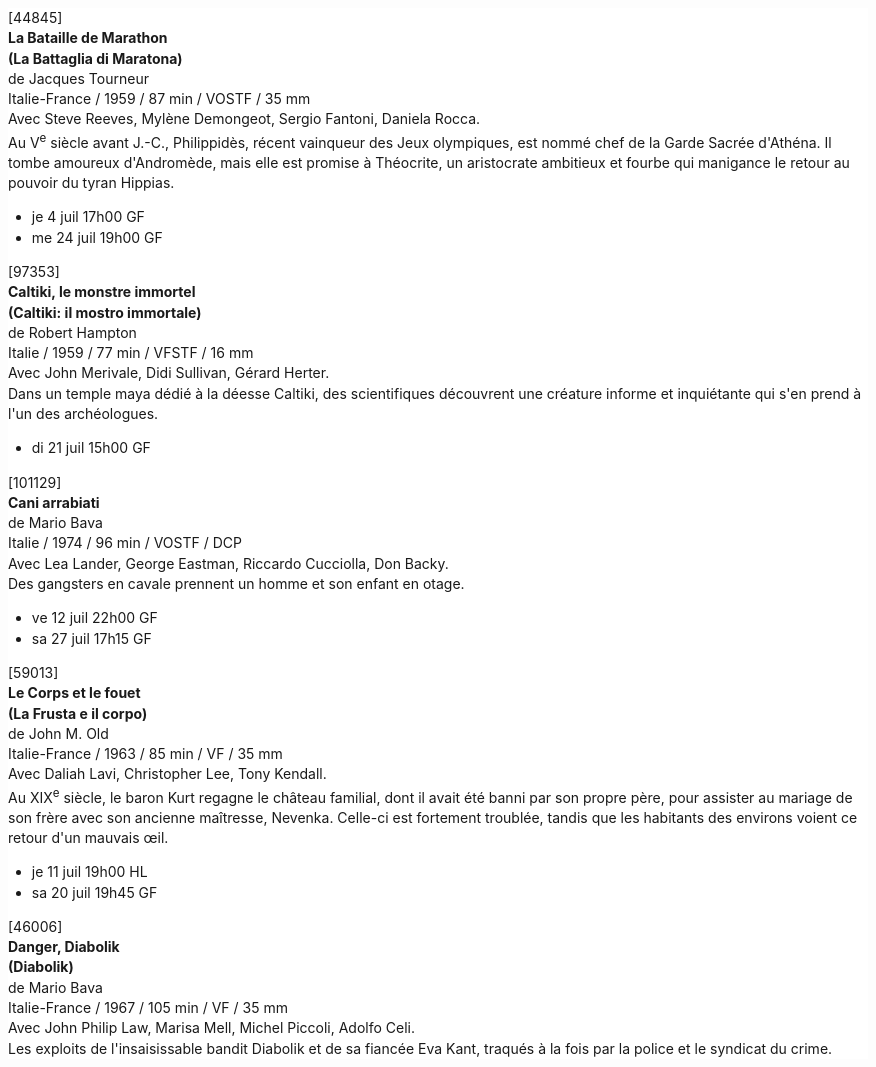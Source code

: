 [44845]  
**La Bataille de Marathon**  
**(La Battaglia di Maratona)**  
de Jacques Tourneur  
Italie-France / 1959 / 87 min / VOSTF / 35 mm  
Avec Steve Reeves, Mylène Demongeot, Sergio Fantoni, Daniela Rocca.  
Au V<sup>e</sup> siècle avant J.-C., Philippidès, récent vainqueur des Jeux olympiques, est nommé chef de la Garde Sacrée d'Athéna. Il tombe amoureux d'Andromède, mais elle est promise à Théocrite, un aristocrate ambitieux et fourbe qui manigance le retour au pouvoir du tyran Hippias.

- je 4 juil 17h00 GF  
- me 24 juil 19h00 GF

[97353]  
**Caltiki, le monstre immortel**  
**(Caltiki: il mostro immortale)**  
de Robert Hampton  
Italie / 1959 / 77 min / VFSTF / 16 mm  
Avec John Merivale, Didi Sullivan, Gérard Herter.  
Dans un temple maya dédié à la déesse Caltiki, des scientifiques découvrent une créature informe et inquiétante qui s'en prend à l'un des archéologues.

- di 21 juil 15h00 GF

[101129]  
**Cani arrabiati**  
de Mario Bava  
Italie / 1974 / 96 min / VOSTF / DCP  
Avec Lea Lander, George Eastman, Riccardo Cucciolla, Don Backy.  
Des gangsters en cavale prennent un homme et son enfant en otage.

- ve 12 juil 22h00 GF  
- sa 27 juil 17h15 GF

[59013]  
**Le Corps et le fouet**  
**(La Frusta e il corpo)**  
de John M. Old  
Italie-France / 1963 / 85 min / VF / 35 mm  
Avec Daliah Lavi, Christopher Lee, Tony Kendall.  
Au XIX<sup>e</sup> siècle, le baron Kurt regagne le château familial, dont il avait été banni par son propre père, pour assister au mariage de son frère avec son ancienne maîtresse, Nevenka. Celle-ci est fortement troublée, tandis que les habitants des environs voient ce retour d'un mauvais œil.

- je 11 juil 19h00 HL  
- sa 20 juil 19h45 GF

[46006]  
**Danger, Diabolik**  
**(Diabolik)**  
de Mario Bava  
Italie-France / 1967 / 105 min / VF / 35 mm  
Avec John Philip Law, Marisa Mell, Michel Piccoli, Adolfo Celi.  
Les exploits de l'insaisissable bandit Diabolik et de sa fiancée Eva Kant, traqués à la fois par la police et le syndicat du crime.
